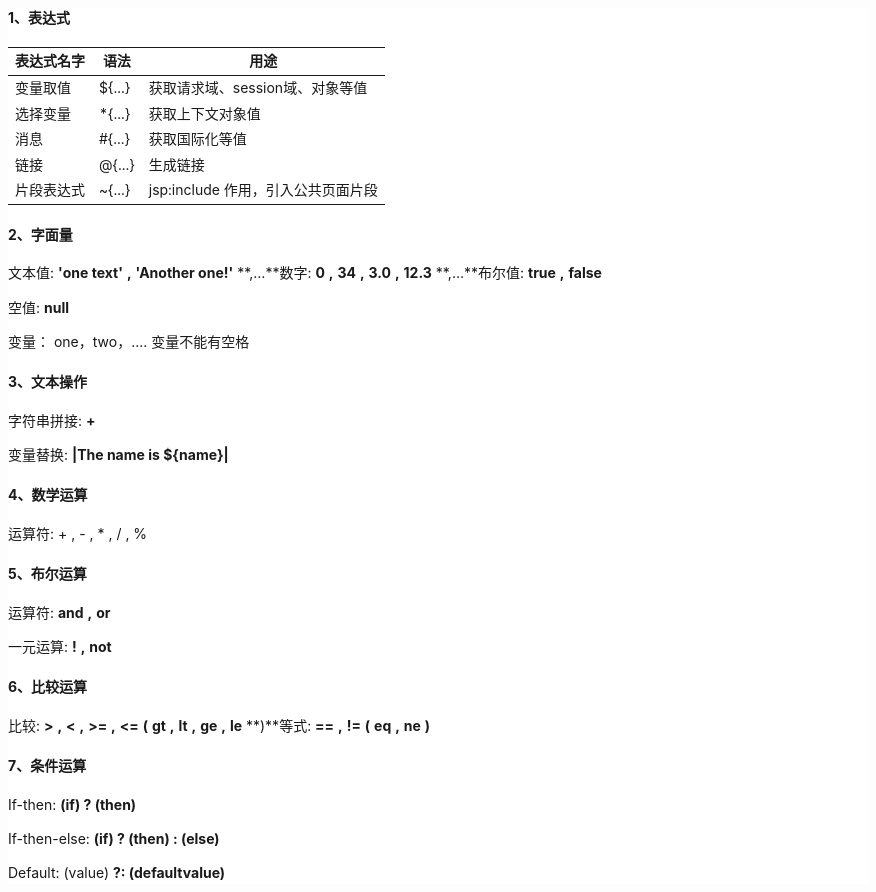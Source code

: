 #### 1、表达式

| 表达式名字 | 语法   | 用途                               |
| ---------- | ------ | ---------------------------------- |
| 变量取值   | ${...} | 获取请求域、session域、对象等值    |
| 选择变量   | *{...} | 获取上下文对象值                   |
| 消息       | #{...} | 获取国际化等值                     |
| 链接       | @{...} | 生成链接                           |
| 片段表达式 | ~{...} | jsp:include 作用，引入公共页面片段 |

#### 2、字面量

文本值: **'one text'** **,** **'Another one!'** **,…**数字: **0** **,** **34** **,** **3.0** **,** **12.3** **,…**布尔值: **true** **,** **false**

空值: **null**

变量： one，two，.... 变量不能有空格

#### 3、文本操作

字符串拼接: **+**

变量替换: **|The name is ${name}|** 



#### 4、数学运算

运算符: + , - , * , / , %



#### 5、布尔运算

运算符:  **and** **,** **or**

一元运算: **!** **,** **not** 



#### 6、比较运算

比较: **>** **,** **<** **,** **>=** **,** **<=** **(** **gt** **,** **lt** **,** **ge** **,** **le** **)**等式: **==** **,** **!=** **(** **eq** **,** **ne** **)** 



#### 7、条件运算

If-then: **(if) ? (then)**

If-then-else: **(if) ? (then) : (else)**

Default: (value) **?: (defaultvalue)** 


